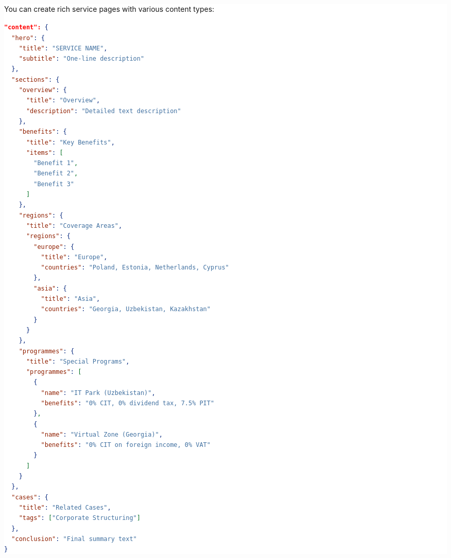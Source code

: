 You can create rich service pages with various content types:

```json
"content": {
  "hero": {
    "title": "SERVICE NAME",
    "subtitle": "One-line description"
  },
  "sections": {
    "overview": {
      "title": "Overview",
      "description": "Detailed text description"
    },
    "benefits": {
      "title": "Key Benefits",
      "items": [
        "Benefit 1",
        "Benefit 2",
        "Benefit 3"
      ]
    },
    "regions": {
      "title": "Coverage Areas",
      "regions": {
        "europe": {
          "title": "Europe",
          "countries": "Poland, Estonia, Netherlands, Cyprus"
        },
        "asia": {
          "title": "Asia",
          "countries": "Georgia, Uzbekistan, Kazakhstan"
        }
      }
    },
    "programmes": {
      "title": "Special Programs",
      "programmes": [
        {
          "name": "IT Park (Uzbekistan)",
          "benefits": "0% CIT, 0% dividend tax, 7.5% PIT"
        },
        {
          "name": "Virtual Zone (Georgia)",
          "benefits": "0% CIT on foreign income, 0% VAT"
        }
      ]
    }
  },
  "cases": {
    "title": "Related Cases",
    "tags": ["Corporate Structuring"]
  },
  "conclusion": "Final summary text"
}
```
